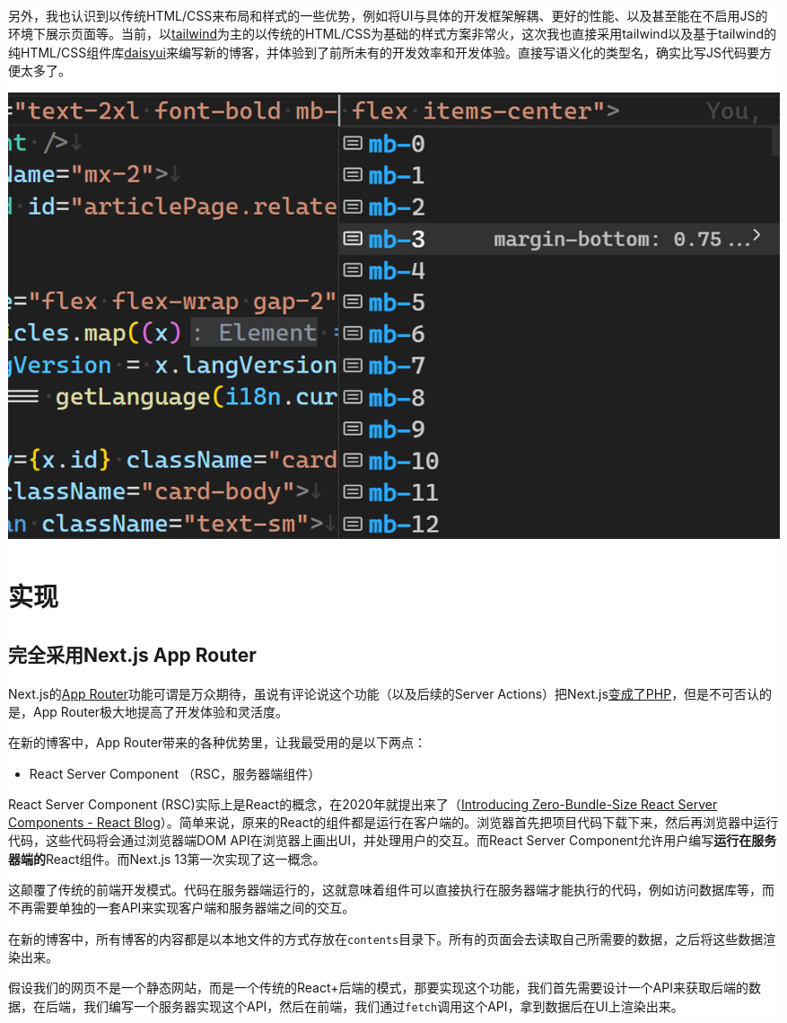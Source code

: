 另外，我也认识到以传统HTML/CSS来布局和样式的一些优势，例如将UI与具体的开发框架解耦、更好的性能、以及甚至能在不启用JS的环境下展示页面等。当前，以[tailwind](https://tailwindcss.com/)为主的以传统的HTML/CSS为基础的样式方案非常火，这次我也直接采用tailwind以及基于tailwind的纯HTML/CSS组件库[daisyui](https://daisyui.com/)来编写新的博客，并体验到了前所未有的开发效率和开发体验。直接写语义化的类型名，确实比写JS代码要方便太多了。

![tailwind自动完成体验](./tailwind.png)

# 实现

## 完全采用Next.js App Router

Next.js的[App Router](https://nextjs.org/docs/app)功能可谓是万众期待，虽说有评论说这个功能（以及后续的Server Actions）把Next.js[变成了PHP](https://www.youtube.com/watch?v=10Yt5vRimNI)，但是不可否认的是，App Router极大地提高了开发体验和灵活度。

在新的博客中，App Router带来的各种优势里，让我最受用的是以下两点：

- React Server Component （RSC，服务器端组件）

React Server Component (RSC)实际上是React的概念，在2020年就提出来了（[Introducing Zero-Bundle-Size React Server Components - React Blog](https://legacy.reactjs.org/blog/2020/12/21/data-fetching-with-react-server-components.html)）。简单来说，原来的React的组件都是运行在客户端的。浏览器首先把项目代码下载下来，然后再浏览器中运行代码，这些代码将会通过浏览器端DOM API在浏览器上画出UI，并处理用户的交互。而React Server Component允许用户编写**运行在服务器端的**React组件。而Next.js 13第一次实现了这一概念。

这颠覆了传统的前端开发模式。代码在服务器端运行的，这就意味着组件可以直接执行在服务器端才能执行的代码，例如访问数据库等，而不再需要单独的一套API来实现客户端和服务器端之间的交互。

在新的博客中，所有博客的内容都是以本地文件的方式存放在`contents`目录下。所有的页面会去读取自己所需要的数据，之后将这些数据渲染出来。

假设我们的网页不是一个静态网站，而是一个传统的React+后端的模式，那要实现这个功能，我们首先需要设计一个API来获取后端的数据，在后端，我们编写一个服务器实现这个API，然后在前端，我们通过`fetch`调用这个API，拿到数据后在UI上渲染出来。
